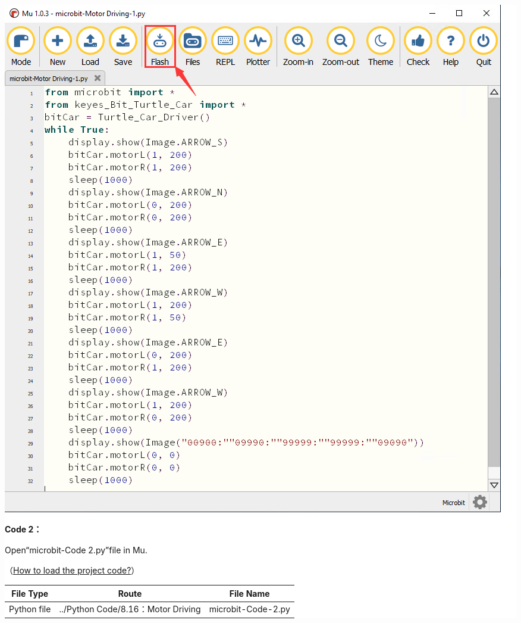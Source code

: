 ![](media/769f57af242319f0118ed7e2b388132e.png)

**Code 2：**

Open“microbit-Code 2.py”file in Mu.

（[How to load the project code?](##AS)）

| File Type   | Route                              | File Name          |
|-------------|------------------------------------|--------------------|
| Python file | ../Python Code/8.16：Motor Driving | microbit-Code-2.py |
